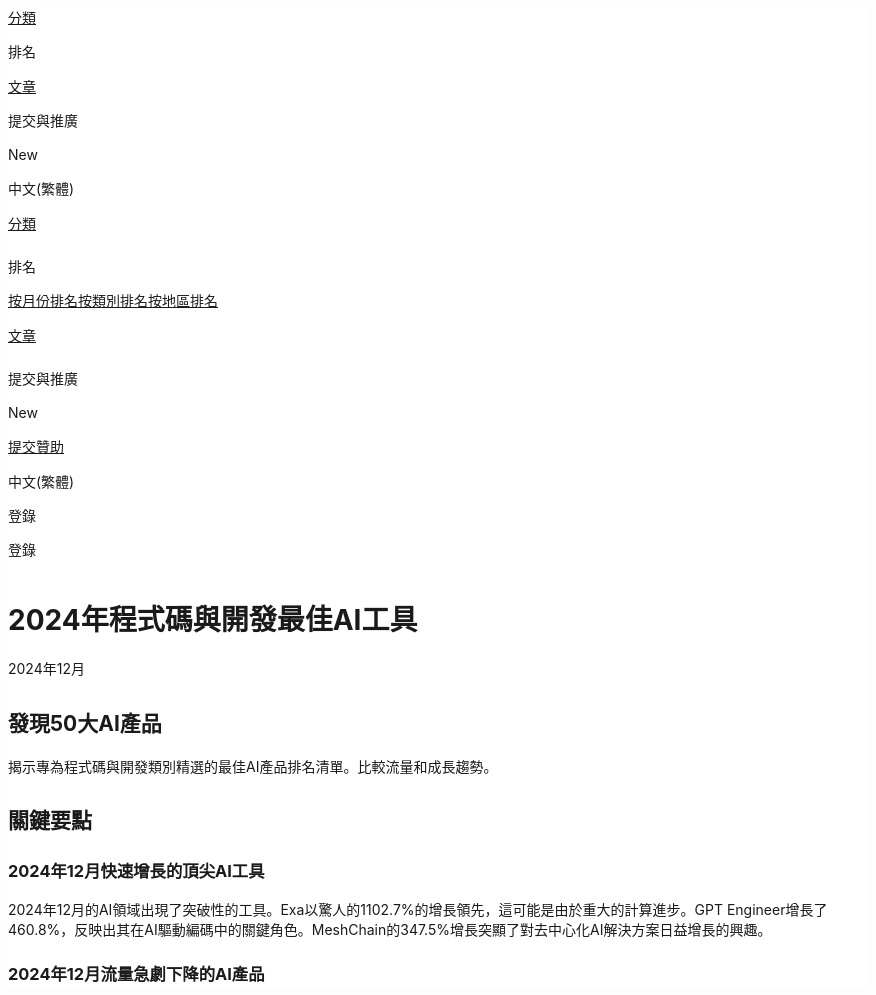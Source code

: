 ﻿[](/ "AIPure")

[分類](/category "分類")

排名

[文章](/articles "文章")

提交與推廣

New

中文(繁體)

[](/ "AIPure")

[分類](/category)

### 

排名

[按月份排名](/top-ai-tools-monthly-ranking)[按類別排名](/rankings/top-ai-tools-for-text-and-writing)[按地區排名](/rankings/top-ai-tools-in-united-states)

[文章](/articles)

### 

提交與推廣

New

[提交](/submit)[贊助](/promote)

中文(繁體)

登錄

登錄

# 2024年程式碼與開發最佳AI工具

2024年12月

## 發現50大AI產品

揭示專為程式碼與開發類別精選的最佳AI產品排名清單。比較流量和成長趨勢。

## 關鍵要點

### 2024年12月快速增長的頂尖AI工具

2024年12月的AI領域出現了突破性的工具。Exa以驚人的1102.7%的增長領先，這可能是由於重大的計算進步。GPT Engineer增長了460.8%，反映出其在AI驅動編碼中的關鍵角色。MeshChain的347.5%增長突顯了對去中心化AI解決方案日益增長的興趣。

### 2024年12月流量急劇下降的AI產品
